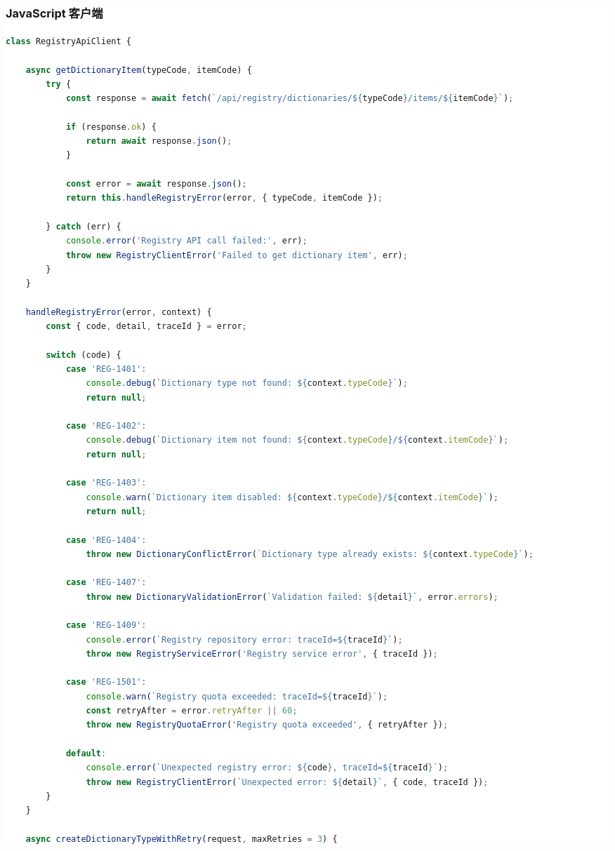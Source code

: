 ### JavaScript 客户端

```javascript
class RegistryApiClient {
    
    async getDictionaryItem(typeCode, itemCode) {
        try {
            const response = await fetch(`/api/registry/dictionaries/${typeCode}/items/${itemCode}`);
            
            if (response.ok) {
                return await response.json();
            }
            
            const error = await response.json();
            return this.handleRegistryError(error, { typeCode, itemCode });
            
        } catch (err) {
            console.error('Registry API call failed:', err);
            throw new RegistryClientError('Failed to get dictionary item', err);
        }
    }
    
    handleRegistryError(error, context) {
        const { code, detail, traceId } = error;
        
        switch (code) {
            case 'REG-1401':
                console.debug(`Dictionary type not found: ${context.typeCode}`);
                return null;
                
            case 'REG-1402':
                console.debug(`Dictionary item not found: ${context.typeCode}/${context.itemCode}`);
                return null;
                
            case 'REG-1403':
                console.warn(`Dictionary item disabled: ${context.typeCode}/${context.itemCode}`);
                return null;
                
            case 'REG-1404':
                throw new DictionaryConflictError(`Dictionary type already exists: ${context.typeCode}`);
                
            case 'REG-1407':
                throw new DictionaryValidationError(`Validation failed: ${detail}`, error.errors);
                
            case 'REG-1409':
                console.error(`Registry repository error: traceId=${traceId}`);
                throw new RegistryServiceError('Registry service error', { traceId });
                
            case 'REG-1501':
                console.warn(`Registry quota exceeded: traceId=${traceId}`);
                const retryAfter = error.retryAfter || 60;
                throw new RegistryQuotaError('Registry quota exceeded', { retryAfter });
                
            default:
                console.error(`Unexpected registry error: ${code}, traceId=${traceId}`);
                throw new RegistryClientError(`Unexpected error: ${detail}`, { code, traceId });
        }
    }
    
    async createDictionaryTypeWithRetry(request, maxRetries = 3) {
```